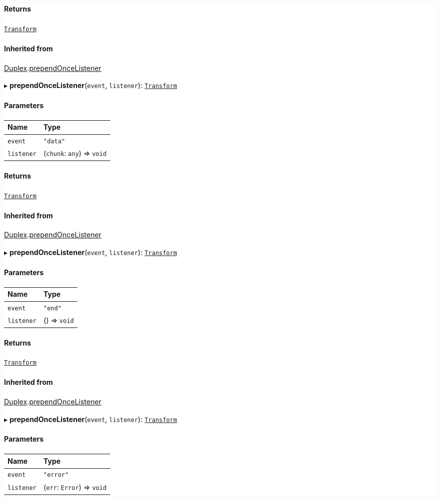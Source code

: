 #### Returns

[`Transform`](https://oven-sh.github.io/bun-types/classes/stream_.Transform.md)

#### Inherited from

[Duplex](https://oven-sh.github.io/bun-types/classes/stream_.Duplex.md).[prependOnceListener](https://oven-sh.github.io/bun-types/classes/stream_.Duplex.md#prependoncelistener)

▸ **prependOnceListener**(`event`, `listener`): [`Transform`](https://oven-sh.github.io/bun-types/classes/stream_.Transform.md)

#### Parameters

| Name | Type |
| :------ | :------ |
| `event` | ``"data"`` |
| `listener` | (`chunk`: `any`) => `void` |

#### Returns

[`Transform`](https://oven-sh.github.io/bun-types/classes/stream_.Transform.md)

#### Inherited from

[Duplex](https://oven-sh.github.io/bun-types/classes/stream_.Duplex.md).[prependOnceListener](https://oven-sh.github.io/bun-types/classes/stream_.Duplex.md#prependoncelistener)

▸ **prependOnceListener**(`event`, `listener`): [`Transform`](https://oven-sh.github.io/bun-types/classes/stream_.Transform.md)

#### Parameters

| Name | Type |
| :------ | :------ |
| `event` | ``"end"`` |
| `listener` | () => `void` |

#### Returns

[`Transform`](https://oven-sh.github.io/bun-types/classes/stream_.Transform.md)

#### Inherited from

[Duplex](https://oven-sh.github.io/bun-types/classes/stream_.Duplex.md).[prependOnceListener](https://oven-sh.github.io/bun-types/classes/stream_.Duplex.md#prependoncelistener)

▸ **prependOnceListener**(`event`, `listener`): [`Transform`](https://oven-sh.github.io/bun-types/classes/stream_.Transform.md)

#### Parameters

| Name | Type |
| :------ | :------ |
| `event` | ``"error"`` |
| `listener` | (`err`: `Error`) => `void` |

